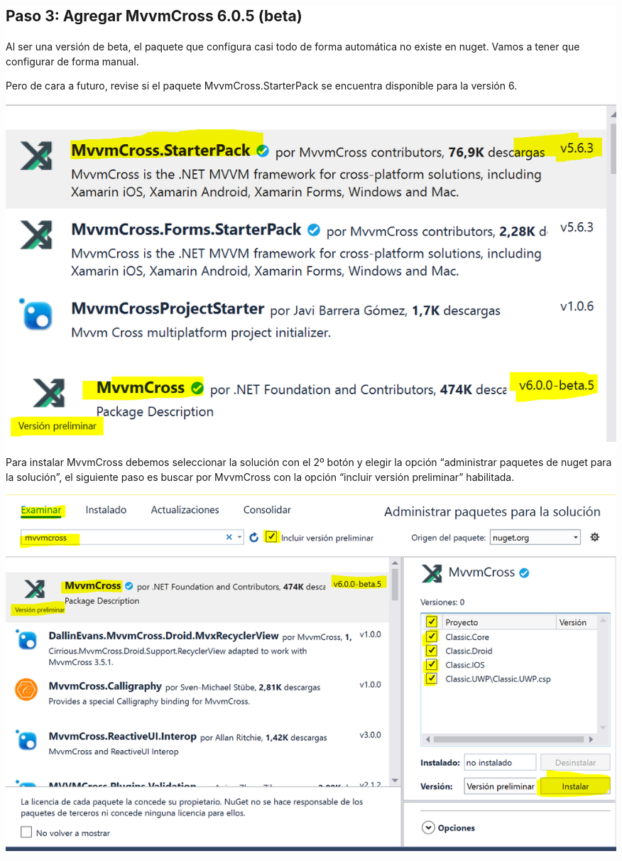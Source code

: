 <h2>Paso 3: Agregar MvvmCross 6.0.5 (beta)</h2>

<p>Al ser una versión de beta, el paquete que configura casi todo de forma automática no existe en nuget. Vamos a tener que configurar de forma manual.</p>

<p>Pero de cara a futuro, revise si el paquete MvvmCross.StarterPack se encuentra disponible para la versión 6. </p>

<img src="/Img/10.PNG"/>

<p>Para instalar MvvmCross debemos seleccionar la solución con el 2º botón y elegir la opción “administrar paquetes de nuget para la solución”, el siguiente paso es buscar por MvvmCross con la opción “incluir versión preliminar” habilitada. </p>


<img src="/Img/11.PNG"/>
